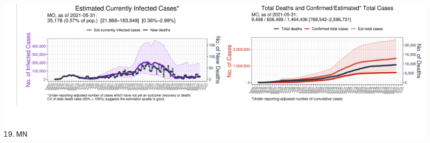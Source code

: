 > <img src="/output/states_current/MO_estInfections.png" width="49.5%"/> <img src="/output/states_current/MO_estTotalCases.png" width="49.5%"/> 

 <p>&nbsp;</p> 

19. MN <p>